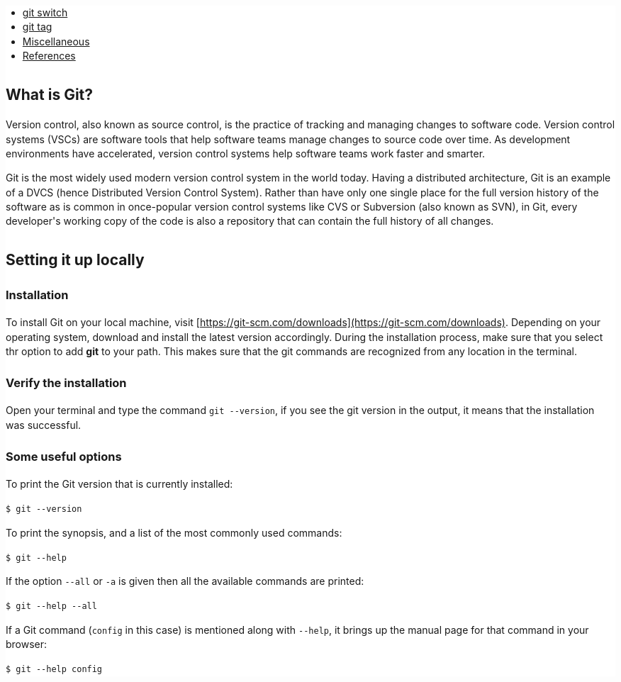   - [git switch](#git-switch)
  - [git tag](#git-tag)
- [Miscellaneous](#miscellaneous)
- [References](#references)


## What is Git?
Version control, also known as source control, is the practice of tracking and managing changes to 
software code. Version control systems (VSCs) are software tools that help software teams manage changes to 
source code over time. As development environments have accelerated, version control systems help 
software teams work faster and smarter.

Git is the most widely used modern version control system in the world today. Having a distributed 
architecture, Git is an example of a DVCS (hence Distributed Version Control System). Rather than have 
only one single place for the full version history of the software as is common in once-popular 
version control systems like CVS or Subversion (also known as SVN), in Git, every developer's 
working copy of the code is also a repository that can contain the full history of all changes.

## Setting it up locally
### Installation

To install Git on your local machine, visit [https://git-scm.com/downloads](https://git-scm.com/downloads). 
Depending on your operating system, download and install the latest version accordingly. During the 
installation process, make sure that you select thr option to add **git** to your path. This makes 
sure that the git commands are recognized from any location in the terminal.

### Verify the installation
Open your terminal and type the command `git --version`, if you see the git version in the output, it 
means that the installation was successful.

### Some useful options
To print the Git version that is currently installed:
```
$ git --version
```

To print the synopsis, and a list of the most commonly used commands:
```
$ git --help
```

If the option `--all` or `-a` is given then all the available commands are printed:
```
$ git --help --all
```

If a Git command (`config` in this case) is mentioned along with `--help`, it brings up the manual 
page for that command in your browser:
```
$ git --help config
```
